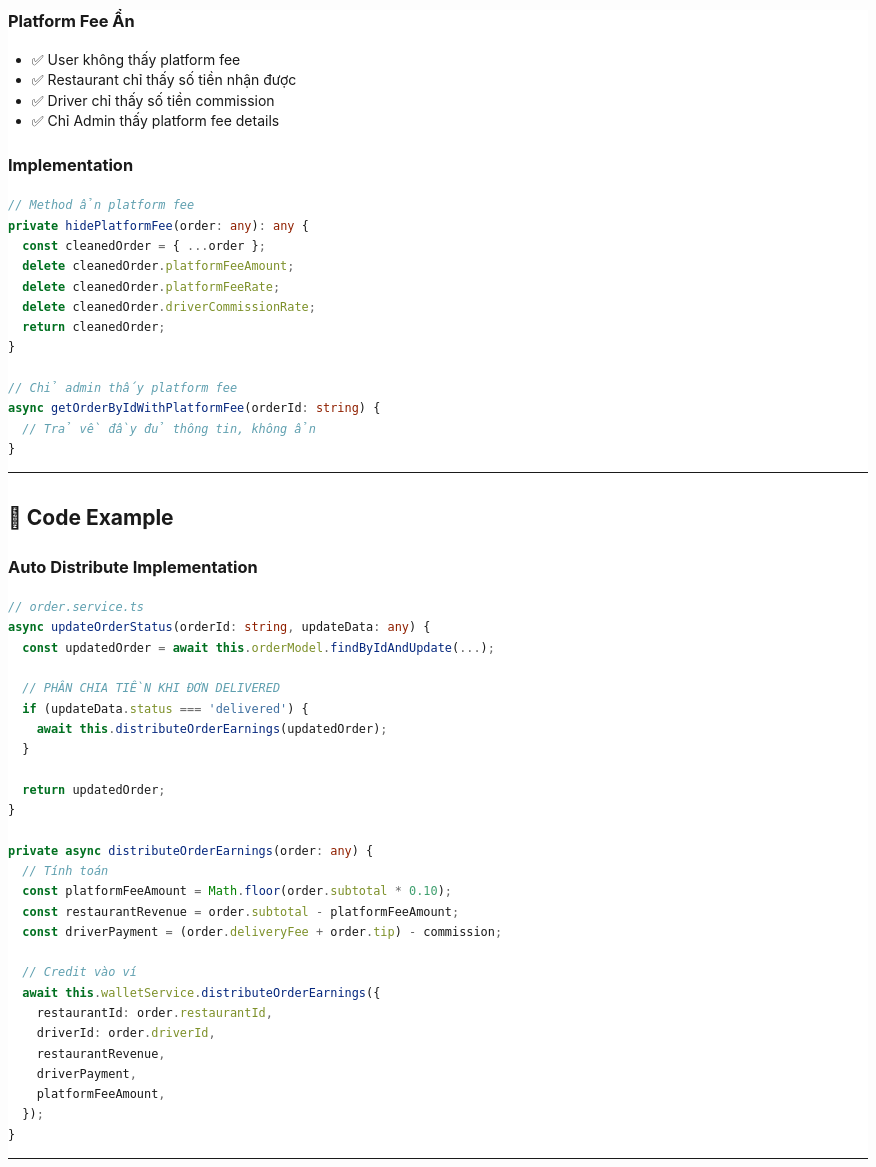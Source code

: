 ### Platform Fee Ẩn
- ✅ User không thấy platform fee
- ✅ Restaurant chỉ thấy số tiền nhận được
- ✅ Driver chỉ thấy số tiền commission
- ✅ Chỉ Admin thấy platform fee details

### Implementation
```typescript
// Method ẩn platform fee
private hidePlatformFee(order: any): any {
  const cleanedOrder = { ...order };
  delete cleanedOrder.platformFeeAmount;
  delete cleanedOrder.platformFeeRate;
  delete cleanedOrder.driverCommissionRate;
  return cleanedOrder;
}

// Chỉ admin thấy platform fee
async getOrderByIdWithPlatformFee(orderId: string) {
  // Trả về đầy đủ thông tin, không ẩn
}
```

---

## 📝 Code Example

### Auto Distribute Implementation

```typescript
// order.service.ts
async updateOrderStatus(orderId: string, updateData: any) {
  const updatedOrder = await this.orderModel.findByIdAndUpdate(...);
  
  // PHÂN CHIA TIỀN KHI ĐƠN DELIVERED
  if (updateData.status === 'delivered') {
    await this.distributeOrderEarnings(updatedOrder);
  }
  
  return updatedOrder;
}

private async distributeOrderEarnings(order: any) {
  // Tính toán
  const platformFeeAmount = Math.floor(order.subtotal * 0.10);
  const restaurantRevenue = order.subtotal - platformFeeAmount;
  const driverPayment = (order.deliveryFee + order.tip) - commission;
  
  // Credit vào ví
  await this.walletService.distributeOrderEarnings({
    restaurantId: order.restaurantId,
    driverId: order.driverId,
    restaurantRevenue,
    driverPayment,
    platformFeeAmount,
  });
}
```

---